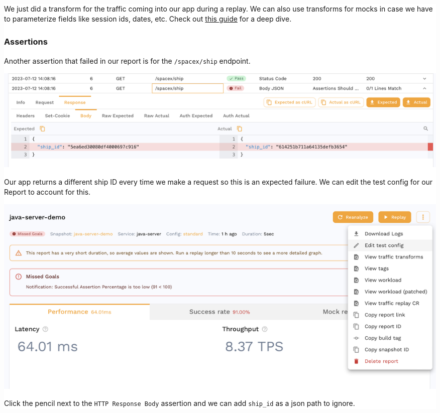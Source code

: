We just did a transform for the traffic coming into our app during a replay. We can also use transforms for mocks in case we have to parameterize fields like session ids, dates, etc. Check out [this guide](./guides/replay/mocks/edit-sig.md) for a deep dive.

### Assertions

Another assertion that failed in our report is for the `/spacex/ship` endpoint.

![Ship Endpoint](./end-to-end/random.png)

Our app returns a different ship ID every time we make a request so this is an expected failure. We can edit the test config for our Report to account for this.

![Edit Test Config](./end-to-end/report-tc.png)

Click the pencil next to the `HTTP Response Body` assertion and we can add `ship_id` as a json path to ignore.
